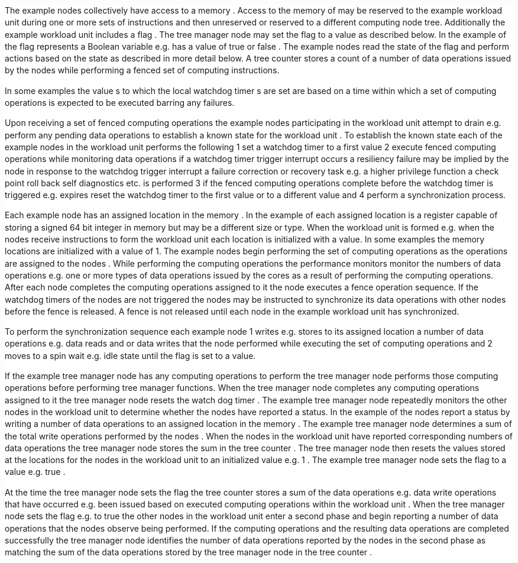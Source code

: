 The example nodes collectively have access to a memory . Access to the memory of may be reserved to the example workload unit during one or more sets of instructions and then unreserved or reserved to a different computing node tree. Additionally the example workload unit includes a flag . The tree manager node may set the flag to a value as described below. In the example of the flag represents a Boolean variable e.g. has a value of true or false . The example nodes read the state of the flag and perform actions based on the state as described in more detail below. A tree counter stores a count of a number of data operations issued by the nodes while performing a fenced set of computing instructions.

In some examples the value s to which the local watchdog timer s are set are based on a time within which a set of computing operations is expected to be executed barring any failures.

Upon receiving a set of fenced computing operations the example nodes participating in the workload unit attempt to drain e.g. perform any pending data operations to establish a known state for the workload unit . To establish the known state each of the example nodes in the workload unit performs the following 1 set a watchdog timer to a first value 2 execute fenced computing operations while monitoring data operations if a watchdog timer trigger interrupt occurs a resiliency failure may be implied by the node in response to the watchdog trigger interrupt a failure correction or recovery task e.g. a higher privilege function a check point roll back self diagnostics etc. is performed 3 if the fenced computing operations complete before the watchdog timer is triggered e.g. expires reset the watchdog timer to the first value or to a different value and 4 perform a synchronization process.

Each example node has an assigned location in the memory . In the example of each assigned location is a register capable of storing a signed 64 bit integer in memory but may be a different size or type. When the workload unit is formed e.g. when the nodes receive instructions to form the workload unit each location is initialized with a value. In some examples the memory locations are initialized with a value of 1. The example nodes begin performing the set of computing operations as the operations are assigned to the nodes . While performing the computing operations the performance monitors monitor the numbers of data operations e.g. one or more types of data operations issued by the cores as a result of performing the computing operations. After each node completes the computing operations assigned to it the node executes a fence operation sequence. If the watchdog timers of the nodes are not triggered the nodes may be instructed to synchronize its data operations with other nodes before the fence is released. A fence is not released until each node in the example workload unit has synchronized.

To perform the synchronization sequence each example node 1 writes e.g. stores to its assigned location a number of data operations e.g. data reads and or data writes that the node performed while executing the set of computing operations and 2 moves to a spin wait e.g. idle state until the flag is set to a value.

If the example tree manager node has any computing operations to perform the tree manager node performs those computing operations before performing tree manager functions. When the tree manager node completes any computing operations assigned to it the tree manager node resets the watch dog timer . The example tree manager node repeatedly monitors the other nodes in the workload unit to determine whether the nodes have reported a status. In the example of the nodes report a status by writing a number of data operations to an assigned location in the memory . The example tree manager node determines a sum of the total write operations performed by the nodes . When the nodes in the workload unit have reported corresponding numbers of data operations the tree manager node stores the sum in the tree counter . The tree manager node then resets the values stored at the locations for the nodes in the workload unit to an initialized value e.g. 1 . The example tree manager node sets the flag to a value e.g. true .

At the time the tree manager node sets the flag the tree counter stores a sum of the data operations e.g. data write operations that have occurred e.g. been issued based on executed computing operations within the workload unit . When the tree manager node sets the flag e.g. to true the other nodes in the workload unit enter a second phase and begin reporting a number of data operations that the nodes observe being performed. If the computing operations and the resulting data operations are completed successfully the tree manager node identifies the number of data operations reported by the nodes in the second phase as matching the sum of the data operations stored by the tree manager node in the tree counter .
